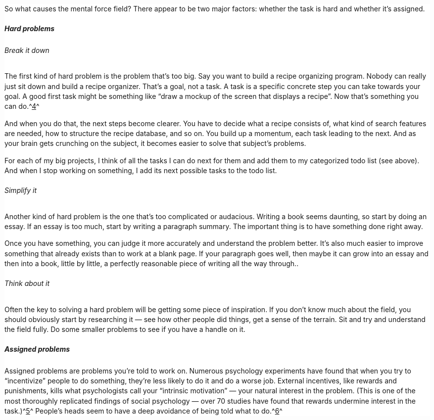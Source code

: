 So what causes the mental force field? There appear to be two major
factors: whether the task is hard and whether it’s assigned.

##### Hard problems

###### Break it down

The first kind of hard problem is the problem that’s too big. Say you
want to build a recipe organizing program. Nobody can really just sit
down and build a recipe organizer. That’s a goal, not a task. A task is
a specific concrete step you can take towards your goal. A good first
task might be something like “draw a mockup of the screen that displays
a recipe”. Now that’s something you can do.^[4](#fn:nc)^

And when you do that, the next steps become clearer. You have to decide
what a recipe consists of, what kind of search features are needed, how
to structure the recipe database, and so on. You build up a momentum,
each task leading to the next. And as your brain gets crunching on the
subject, it becomes easier to solve that subject’s problems.

For each of my big projects, I think of all the tasks I can do next for
them and add them to my categorized todo list (see above). And when I
stop working on something, I add its next possible tasks to the todo
list.

###### Simplify it

Another kind of hard problem is the one that’s too complicated or
audacious. Writing a book seems daunting, so start by doing an essay. If
an essay is too much, start by writing a paragraph summary. The
important thing is to have something done right away.

Once you have something, you can judge it more accurately and understand
the problem better. It’s also much easier to improve something that
already exists than to work at a blank page. If your paragraph goes
well, then maybe it can grow into an essay and then into a book, little
by little, a perfectly reasonable piece of writing all the way through..

###### Think about it

Often the key to solving a hard problem will be getting some piece of
inspiration. If you don’t know much about the field, you should
obviously start by researching it — see how other people did things, get
a sense of the terrain. Sit and try and understand the field fully. Do
some smaller problems to see if you have a handle on it.

##### Assigned problems

Assigned problems are problems you’re told to work on. Numerous
psychology experiments have found that when you try to “incentivize”
people to do something, they’re less likely to do it and do a worse job.
External incentives, like rewards and punishments, kills what
psychologists call your “intrinsic motivation” — your natural interest
in the problem. (This is one of the most thoroughly replicated findings
of social psychology — over 70 studies have found that rewards undermine
interest in the task.)^[5](#fn:kohn)^ People’s heads seem to have a deep
avoidance of being told what to do.^[6](#fn:avo)^
